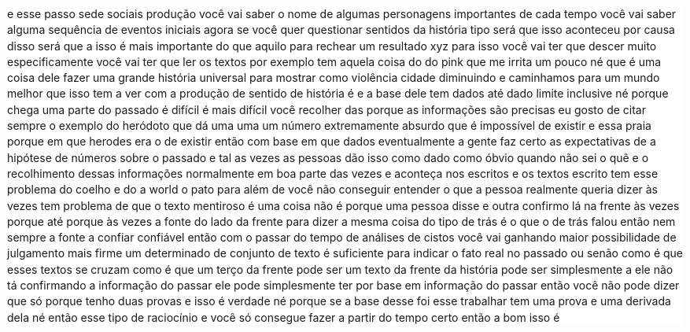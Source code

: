 e esse passo sede sociais produção você
vai saber o nome de algumas personagens
importantes de cada tempo você vai saber
alguma sequência de eventos iniciais
agora se você quer questionar sentidos
da história tipo será que isso aconteceu
por causa disso será que a isso é mais
importante do que aquilo para rechear um
resultado xyz para isso você vai ter que
descer muito especificamente você vai
ter que ler os textos por exemplo tem
aquela coisa do do pink que me irrita um
pouco né que é uma coisa dele fazer uma
grande história universal para mostrar
como violência cidade diminuindo e
caminhamos para um mundo melhor que isso
tem a ver com a produção de sentido de
história é e a base dele tem dados até
dado limite inclusive né porque chega
uma parte do passado é difícil é mais
difícil você recolher das porque as
informações são precisas eu gosto de
citar sempre o exemplo do heródoto que
dá uma uma um número extremamente
absurdo que é impossível de existir
e essa praia porque em que herodes era o
de existir então com base em que dados
eventualmente a gente faz certo as
expectativas de a hipótese de números
sobre o passado e tal as vezes as
pessoas dão isso como dado como óbvio
quando não sei o quê e o recolhimento
dessas informações normalmente em boa
parte das vezes e aconteça nos escritos
e os textos escrito tem esse problema do
coelho e do a world o pato para além de
você não conseguir entender o que a
pessoa realmente queria dizer às vezes
tem problema de que o texto mentiroso é
uma coisa não é porque uma pessoa disse
e outra confirmo lá na frente às vezes
porque até porque às vezes a fonte do
lado da frente para dizer a mesma coisa
do tipo de trás é o que o de trás falou
então nem sempre a fonte a confiar
confiável então com o passar do tempo de
análises de cistos você vai ganhando
maior possibilidade de julgamento mais
firme
um determinado de conjunto de texto é
suficiente para indicar o fato real no
passado ou senão como é que esses textos
se cruzam como é que um terço da frente
pode ser um texto da frente da história
pode ser simplesmente a ele não tá
confirmando a informação do passar ele
pode simplesmente ter por base em
informação do passar então você não pode
dizer que só porque tenho duas provas e
isso é verdade né porque se a base desse
foi esse trabalhar tem uma prova e uma
derivada dela né então esse tipo de
raciocínio e você só consegue fazer a
partir do tempo certo então a bom isso é